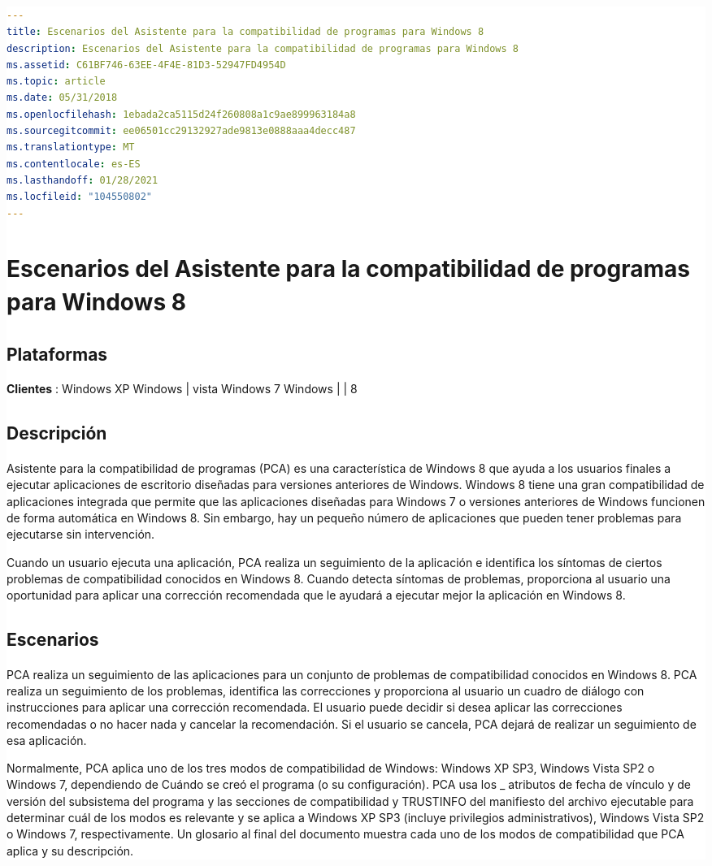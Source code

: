 ```yaml
---
title: Escenarios del Asistente para la compatibilidad de programas para Windows 8
description: Escenarios del Asistente para la compatibilidad de programas para Windows 8
ms.assetid: C61BF746-63EE-4F4E-81D3-52947FD4954D
ms.topic: article
ms.date: 05/31/2018
ms.openlocfilehash: 1ebada2ca5115d24f260808a1c9ae899963184a8
ms.sourcegitcommit: ee06501cc29132927ade9813e0888aaa4decc487
ms.translationtype: MT
ms.contentlocale: es-ES
ms.lasthandoff: 01/28/2021
ms.locfileid: "104550802"
---
```

# <a name="program-compatibility-assistant-scenarios-for-windows-8"></a>Escenarios del Asistente para la compatibilidad de programas para Windows 8

## <a name="platforms"></a>Plataformas

**Clientes** : Windows XP Windows \| vista Windows 7 Windows \| \| 8  

## <a name="description"></a>Descripción

Asistente para la compatibilidad de programas (PCA) es una característica de Windows 8 que ayuda a los usuarios finales a ejecutar aplicaciones de escritorio diseñadas para versiones anteriores de Windows. Windows 8 tiene una gran compatibilidad de aplicaciones integrada que permite que las aplicaciones diseñadas para Windows 7 o versiones anteriores de Windows funcionen de forma automática en Windows 8. Sin embargo, hay un pequeño número de aplicaciones que pueden tener problemas para ejecutarse sin intervención.

Cuando un usuario ejecuta una aplicación, PCA realiza un seguimiento de la aplicación e identifica los síntomas de ciertos problemas de compatibilidad conocidos en Windows 8. Cuando detecta síntomas de problemas, proporciona al usuario una oportunidad para aplicar una corrección recomendada que le ayudará a ejecutar mejor la aplicación en Windows 8.

## <a name="scenarios"></a>Escenarios

PCA realiza un seguimiento de las aplicaciones para un conjunto de problemas de compatibilidad conocidos en Windows 8. PCA realiza un seguimiento de los problemas, identifica las correcciones y proporciona al usuario un cuadro de diálogo con instrucciones para aplicar una corrección recomendada. El usuario puede decidir si desea aplicar las correcciones recomendadas o no hacer nada y cancelar la recomendación. Si el usuario se cancela, PCA dejará de realizar un seguimiento de esa aplicación.

Normalmente, PCA aplica uno de los tres modos de compatibilidad de Windows: Windows XP SP3, Windows Vista SP2 o Windows 7, dependiendo de Cuándo se creó el programa (o su configuración). PCA usa los \_ atributos de fecha de vínculo y de versión del subsistema del programa y las secciones de compatibilidad y TRUSTINFO del manifiesto del archivo ejecutable para determinar cuál de los modos es relevante y se aplica a Windows XP SP3 (incluye privilegios administrativos), Windows Vista SP2 o Windows 7, respectivamente. Un glosario al final del documento muestra cada uno de los modos de compatibilidad que PCA aplica y su descripción.
